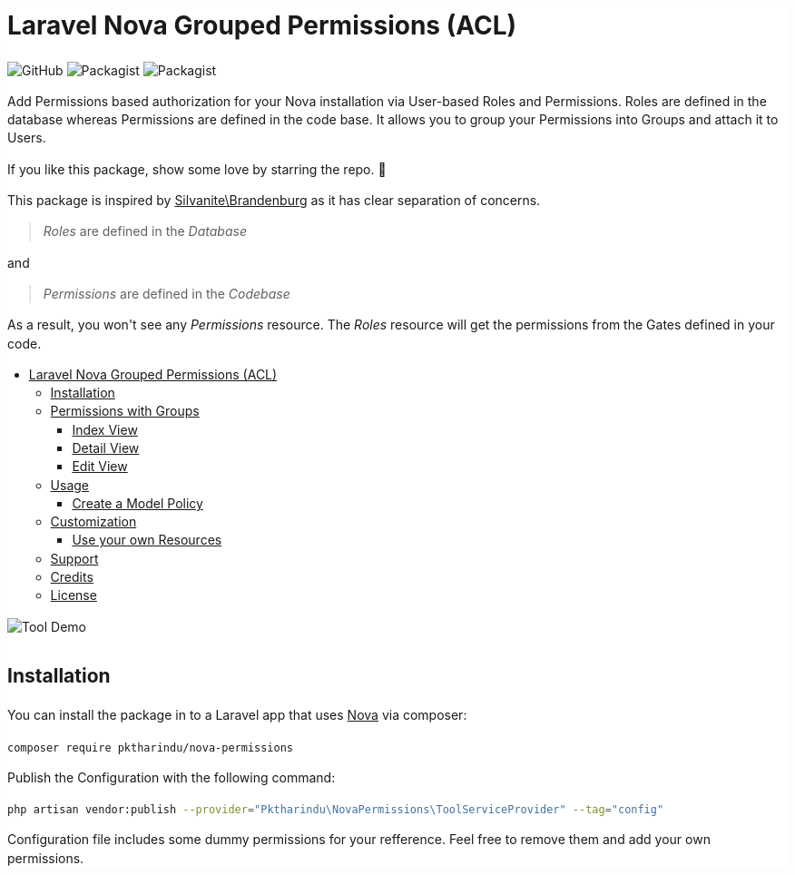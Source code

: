 # Laravel Nova Grouped Permissions (ACL)

![GitHub](https://img.shields.io/github/license/pktharindu/nova-permissions.svg?style=for-the-badge) ![Packagist](https://img.shields.io/packagist/dt/pktharindu/nova-permissions.svg?style=for-the-badge) ![Packagist](https://img.shields.io/packagist/v/pktharindu/nova-permissions.svg?style=for-the-badge)

Add Permissions based authorization for your Nova installation via User-based Roles and Permissions. Roles are defined in the database whereas Permissions are defined in the code base. It allows you to group your Permissions into Groups and attach it to Users.

If you like this package, show some love by starring the repo. 🙏

This package is inspired by [Silvanite\Brandenburg](https://github.com/Silvanite/brandenburg) as it has clear separation of concerns.

> _Roles_ are defined in the _Database_

and

> _Permissions_ are defined in the _Codebase_

As a result, you won't see any _Permissions_ resource. The _Roles_ resource will get the permissions from the Gates defined in your code.

- [Laravel Nova Grouped Permissions (ACL)](#laravel-nova-grouped-permissions-acl)
  - [Installation](#installation)
  - [Permissions with Groups](#permissions-with-groups)
    - [Index View](#index-view)
    - [Detail View](#detail-view)
    - [Edit View](#edit-view)
  - [Usage](#usage)
    - [Create a Model Policy](#create-a-model-policy)
  - [Customization](#customization)
    - [Use your own Resources](#use-your-own-resources)
  - [Support](#support)
  - [Credits](#credits)
  - [License](#license)

![Tool Demo](https://raw.githubusercontent.com/pktharindu/nova-permissions/master/docs/preview-demo.gif)

## Installation

You can install the package in to a Laravel app that uses [Nova](https://nova.laravel.com) via composer:

```bash
composer require pktharindu/nova-permissions
```

Publish the Configuration with the following command:

```bash
php artisan vendor:publish --provider="Pktharindu\NovaPermissions\ToolServiceProvider" --tag="config"
```

Configuration file includes some dummy permissions for your refference. Feel free to remove them and add your own permissions.
